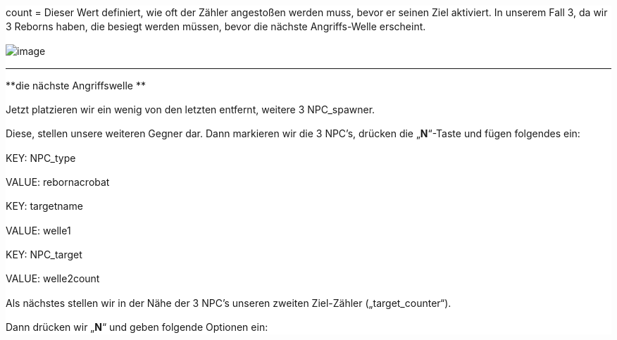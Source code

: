 count
= Dieser Wert definiert, wie oft der Zähler angestoßen werden muss, bevor er
seinen Ziel aktiviert. In unserem Fall 3, da wir 3 Reborns haben, die besiegt werden müssen, bevor die
nächste Angriffs-Welle erscheint.

 

![image]({static}npc/waves/Image3.jpg)

 

----

 

**die
nächste Angriffswelle **

 

Jetzt
platzieren wir ein wenig von den letzten entfernt, weitere 3 NPC_spawner. 

Diese,
stellen unsere weiteren Gegner dar. Dann markieren wir die 3 NPC’s, drücken
die „**N**“-Taste 
und fügen folgendes ein: 

 

KEY:
NPC_type

VALUE:
rebornacrobat

 

KEY:
targetname

VALUE:
welle1

 

KEY:
NPC_target

VALUE:
welle2count

 

Als
nächstes stellen wir in der Nähe der 3 NPC’s unseren zweiten Ziel-Zähler
(„target_counter“).

Dann
drücken wir „**N**“
und geben folgende Optionen ein:

 
